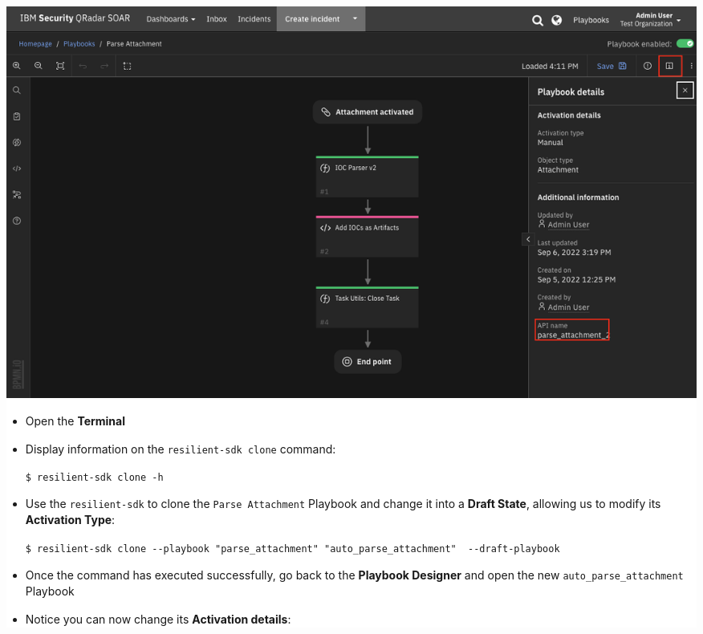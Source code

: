   ![screenshot](./screenshots/64.png)

* Open the **Terminal**
* Display information on the `resilient-sdk clone` command:
  
  ```
  $ resilient-sdk clone -h
  ```

* Use the `resilient-sdk` to clone the `Parse Attachment` Playbook and change it into a **Draft State**, allowing us to modify its **Activation Type**:

  ```
  $ resilient-sdk clone --playbook "parse_attachment" "auto_parse_attachment"  --draft-playbook
  ```

* Once the command has executed successfully, go back to the **Playbook Designer** and open the new `auto_parse_attachment` Playbook
* Notice you can now change its **Activation details**:
